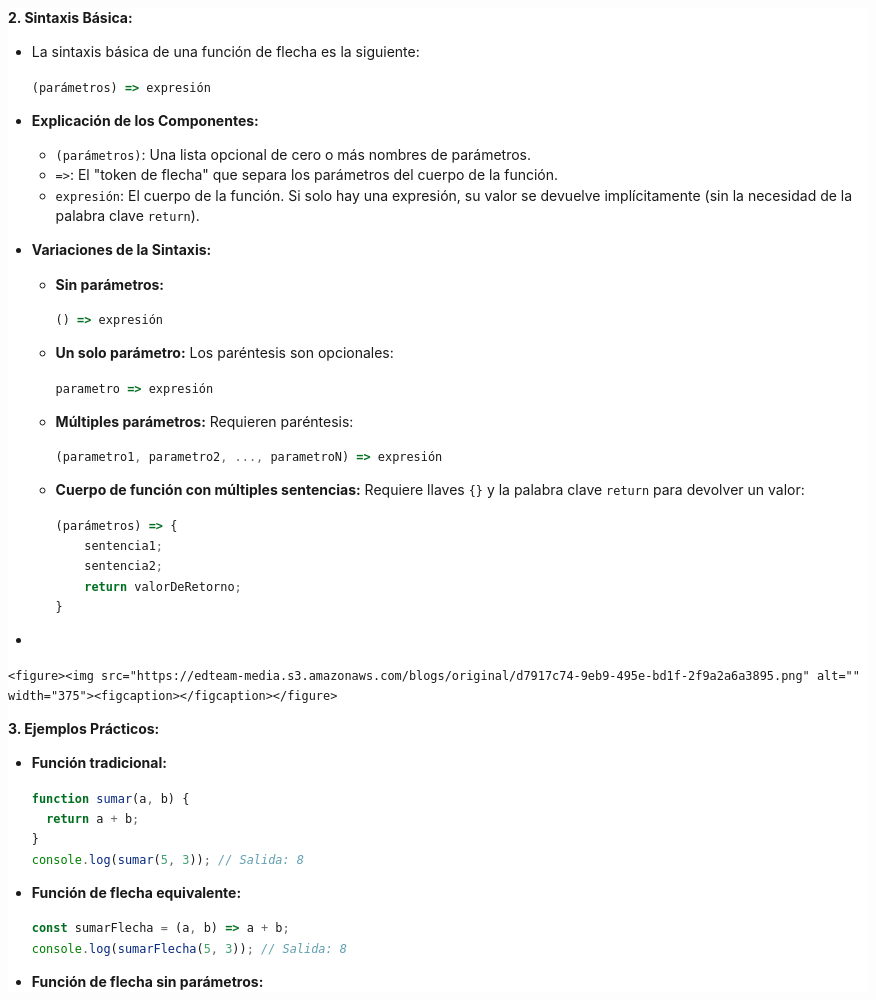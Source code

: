 **2. Sintaxis Básica:**

*   La sintaxis básica de una función de flecha es la siguiente:

    ```javascript
    (parámetros) => expresión
    ```
* **Explicación de los Componentes:**
  * `(parámetros)`: Una lista opcional de cero o más nombres de parámetros.
  * `=>`: El "token de flecha" que separa los parámetros del cuerpo de la función.
  * `expresión`: El cuerpo de la función. Si solo hay una expresión, su valor se devuelve implícitamente (sin la necesidad de la palabra clave `return`).
* **Variaciones de la Sintaxis:**
  *   **Sin parámetros:**

      ```javascript
      () => expresión
      ```
  *   **Un solo parámetro:** Los paréntesis son opcionales:

      ```javascript
      parametro => expresión
      ```
  *   **Múltiples parámetros:** Requieren paréntesis:

      ```javascript
      (parametro1, parametro2, ..., parametroN) => expresión
      ```
  *   **Cuerpo de función con múltiples sentencias:** Requiere llaves `{}` y la palabra clave `return` para devolver un valor:

      ```javascript
      (parámetros) => {
          sentencia1;
          sentencia2;
          return valorDeRetorno;
      }
      ```
*

    <figure><img src="https://edteam-media.s3.amazonaws.com/blogs/original/d7917c74-9eb9-495e-bd1f-2f9a2a6a3895.png" alt="" width="375"><figcaption></figcaption></figure>

**3. Ejemplos Prácticos:**

*   **Función tradicional:**

    ```javascript
    function sumar(a, b) {
      return a + b;
    }
    console.log(sumar(5, 3)); // Salida: 8
    ```
*   **Función de flecha equivalente:**

    ```javascript
    const sumarFlecha = (a, b) => a + b;
    console.log(sumarFlecha(5, 3)); // Salida: 8
    ```
*   **Función de flecha sin parámetros:**
